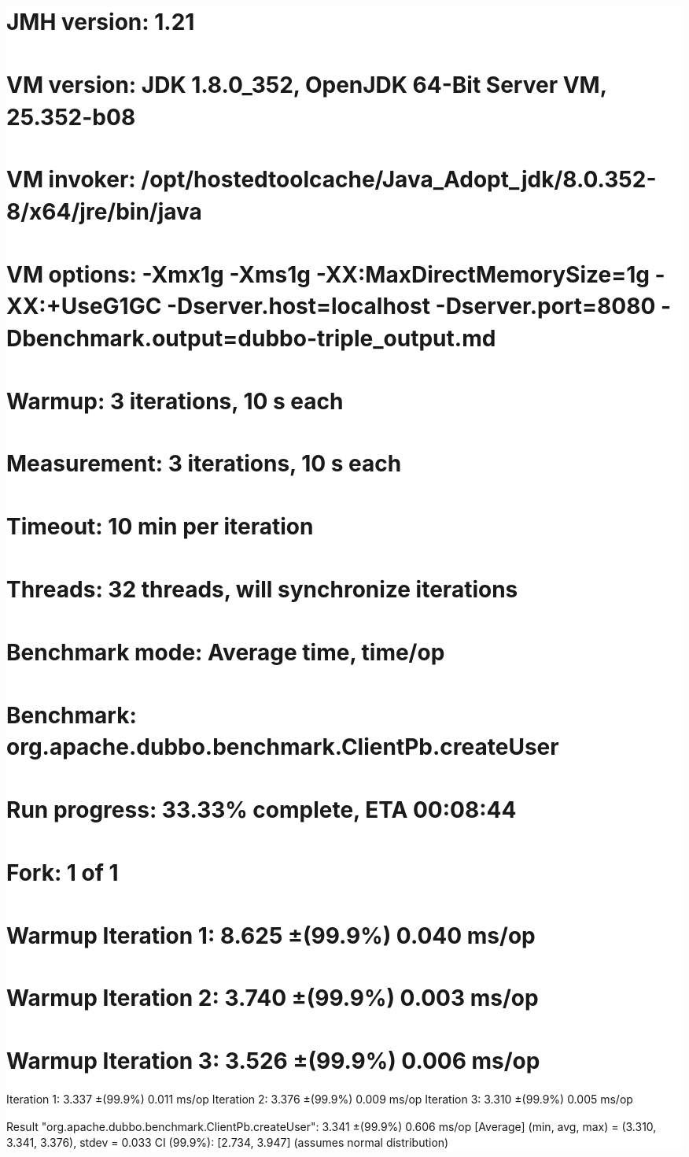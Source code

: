 
# JMH version: 1.21
# VM version: JDK 1.8.0_352, OpenJDK 64-Bit Server VM, 25.352-b08
# VM invoker: /opt/hostedtoolcache/Java_Adopt_jdk/8.0.352-8/x64/jre/bin/java
# VM options: -Xmx1g -Xms1g -XX:MaxDirectMemorySize=1g -XX:+UseG1GC -Dserver.host=localhost -Dserver.port=8080 -Dbenchmark.output=dubbo-triple_output.md
# Warmup: 3 iterations, 10 s each
# Measurement: 3 iterations, 10 s each
# Timeout: 10 min per iteration
# Threads: 32 threads, will synchronize iterations
# Benchmark mode: Average time, time/op
# Benchmark: org.apache.dubbo.benchmark.ClientPb.createUser

# Run progress: 33.33% complete, ETA 00:08:44
# Fork: 1 of 1
# Warmup Iteration   1: 8.625 ±(99.9%) 0.040 ms/op
# Warmup Iteration   2: 3.740 ±(99.9%) 0.003 ms/op
# Warmup Iteration   3: 3.526 ±(99.9%) 0.006 ms/op
Iteration   1: 3.337 ±(99.9%) 0.011 ms/op
Iteration   2: 3.376 ±(99.9%) 0.009 ms/op
Iteration   3: 3.310 ±(99.9%) 0.005 ms/op


Result "org.apache.dubbo.benchmark.ClientPb.createUser":
  3.341 ±(99.9%) 0.606 ms/op [Average]
  (min, avg, max) = (3.310, 3.341, 3.376), stdev = 0.033
  CI (99.9%): [2.734, 3.947] (assumes normal distribution)

